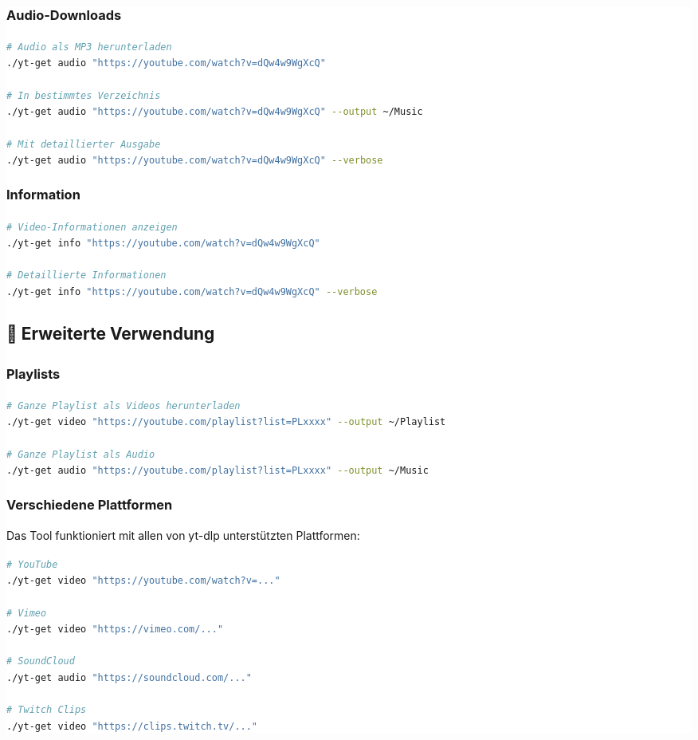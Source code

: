### Audio-Downloads

```bash
# Audio als MP3 herunterladen
./yt-get audio "https://youtube.com/watch?v=dQw4w9WgXcQ"

# In bestimmtes Verzeichnis
./yt-get audio "https://youtube.com/watch?v=dQw4w9WgXcQ" --output ~/Music

# Mit detaillierter Ausgabe
./yt-get audio "https://youtube.com/watch?v=dQw4w9WgXcQ" --verbose
```

### Information

```bash
# Video-Informationen anzeigen
./yt-get info "https://youtube.com/watch?v=dQw4w9WgXcQ"

# Detaillierte Informationen
./yt-get info "https://youtube.com/watch?v=dQw4w9WgXcQ" --verbose
```

## 🔧 Erweiterte Verwendung

### Playlists

```bash
# Ganze Playlist als Videos herunterladen
./yt-get video "https://youtube.com/playlist?list=PLxxxx" --output ~/Playlist

# Ganze Playlist als Audio
./yt-get audio "https://youtube.com/playlist?list=PLxxxx" --output ~/Music
```

### Verschiedene Plattformen

Das Tool funktioniert mit allen von yt-dlp unterstützten Plattformen:

```bash
# YouTube
./yt-get video "https://youtube.com/watch?v=..."

# Vimeo
./yt-get video "https://vimeo.com/..."

# SoundCloud
./yt-get audio "https://soundcloud.com/..."

# Twitch Clips
./yt-get video "https://clips.twitch.tv/..."
```
